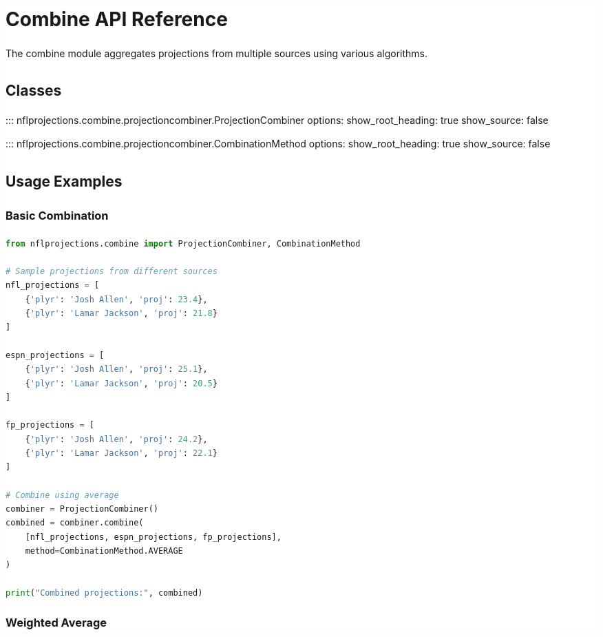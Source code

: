 # Combine API Reference

The combine module aggregates projections from multiple sources using various algorithms.

## Classes

::: nflprojections.combine.projectioncombiner.ProjectionCombiner
    options:
      show_root_heading: true
      show_source: false

::: nflprojections.combine.projectioncombiner.CombinationMethod
    options:
      show_root_heading: true
      show_source: false

## Usage Examples

### Basic Combination

```python
from nflprojections.combine import ProjectionCombiner, CombinationMethod

# Sample projections from different sources
nfl_projections = [
    {'plyr': 'Josh Allen', 'proj': 23.4},
    {'plyr': 'Lamar Jackson', 'proj': 21.8}
]

espn_projections = [
    {'plyr': 'Josh Allen', 'proj': 25.1},
    {'plyr': 'Lamar Jackson', 'proj': 20.5}
]

fp_projections = [
    {'plyr': 'Josh Allen', 'proj': 24.2},
    {'plyr': 'Lamar Jackson', 'proj': 22.1}
]

# Combine using average
combiner = ProjectionCombiner()
combined = combiner.combine(
    [nfl_projections, espn_projections, fp_projections],
    method=CombinationMethod.AVERAGE
)

print("Combined projections:", combined)
```

### Weighted Average
